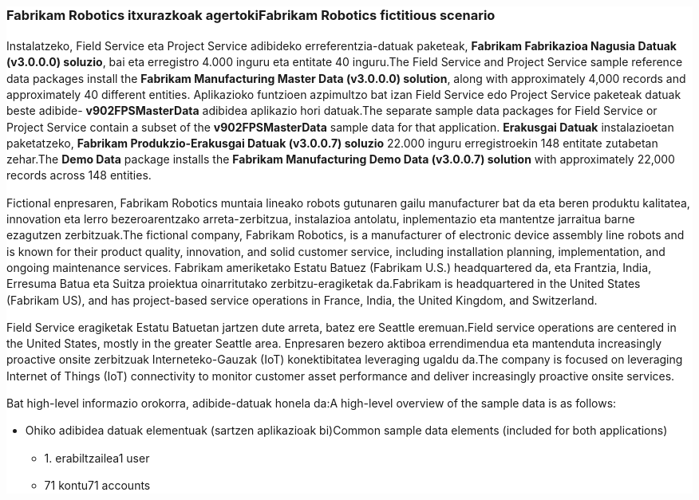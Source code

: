### <a name="fabrikam-robotics-fictitious-scenario"></a><span data-ttu-id="86a00-252">Fabrikam Robotics itxurazkoak agertoki</span><span class="sxs-lookup"><span data-stu-id="86a00-252">Fabrikam Robotics fictitious scenario</span></span>

<span data-ttu-id="86a00-253">Instalatzeko, Field Service eta Project Service adibideko erreferentzia-datuak paketeak, **Fabrikam Fabrikazioa Nagusia Datuak (v3.0.0.0) soluzio**, bai eta erregistro 4.000 inguru eta entitate 40 inguru.</span><span class="sxs-lookup"><span data-stu-id="86a00-253">The Field Service and Project Service sample reference data packages install the **Fabrikam Manufacturing Master Data (v3.0.0.0) solution**, along with approximately 4,000 records and approximately 40 different entities.</span></span> <span data-ttu-id="86a00-254">Aplikazioko funtzioen azpimultzo bat izan Field Service edo Project Service paketeak datuak beste adibide- **v902FPSMasterData** adibidea aplikazio hori datuak.</span><span class="sxs-lookup"><span data-stu-id="86a00-254">The separate sample data packages for Field Service or Project Service contain a subset of the **v902FPSMasterData** sample data for that application.</span></span> <span data-ttu-id="86a00-255">**Erakusgai Datuak** instalazioetan paketatzeko, **Fabrikam Produkzio-Erakusgai Datuak (v3.0.0.7) soluzio** 22.000 inguru erregistroekin 148 entitate zutabetan zehar.</span><span class="sxs-lookup"><span data-stu-id="86a00-255">The **Demo Data** package installs the **Fabrikam Manufacturing Demo Data (v3.0.0.7) solution** with approximately 22,000 records across 148 entities.</span></span>

<span data-ttu-id="86a00-256">Fictional enpresaren, Fabrikam Robotics muntaia lineako robots gutunaren gailu manufacturer bat da eta beren produktu kalitatea, innovation eta lerro bezeroarentzako arreta-zerbitzua, instalazioa antolatu, inplementazio eta mantentze jarraitua barne ezagutzen zerbitzuak.</span><span class="sxs-lookup"><span data-stu-id="86a00-256">The fictional company, Fabrikam Robotics, is a manufacturer of electronic device assembly line robots and is known for their product quality, innovation, and solid customer service, including installation planning, implementation, and ongoing maintenance services.</span></span> <span data-ttu-id="86a00-257">Fabrikam ameriketako Estatu Batuez (Fabrikam U.S.) headquartered da, eta Frantzia, India, Erresuma Batua eta Suitza proiektua oinarritutako zerbitzu-eragiketak da.</span><span class="sxs-lookup"><span data-stu-id="86a00-257">Fabrikam is headquartered in the United States (Fabrikam US), and has project-based service operations in France, India, the United Kingdom, and Switzerland.</span></span>

<span data-ttu-id="86a00-258">Field Service eragiketak Estatu Batuetan jartzen dute arreta, batez ere Seattle eremuan.</span><span class="sxs-lookup"><span data-stu-id="86a00-258">Field service operations are centered in the United States, mostly in the greater Seattle area.</span></span> <span data-ttu-id="86a00-259">Enpresaren bezero aktiboa errendimendua eta mantenduta increasingly proactive onsite zerbitzuak Interneteko-Gauzak (IoT) konektibitatea leveraging ugaldu da.</span><span class="sxs-lookup"><span data-stu-id="86a00-259">The company is focused on leveraging Internet of Things (IoT) connectivity to monitor customer asset performance and deliver increasingly proactive onsite services.</span></span>

<span data-ttu-id="86a00-260">Bat high-level informazio orokorra, adibide-datuak honela da:</span><span class="sxs-lookup"><span data-stu-id="86a00-260">A high-level overview of the sample data is as follows:</span></span>

- <span data-ttu-id="86a00-261">Ohiko adibidea datuak elementuak (sartzen aplikazioak bi)</span><span class="sxs-lookup"><span data-stu-id="86a00-261">Common sample data elements (included for both applications)</span></span>

    - <span data-ttu-id="86a00-262">1. erabiltzailea</span><span class="sxs-lookup"><span data-stu-id="86a00-262">1 user</span></span>

    - <span data-ttu-id="86a00-263">71 kontu</span><span class="sxs-lookup"><span data-stu-id="86a00-263">71 accounts</span></span>
